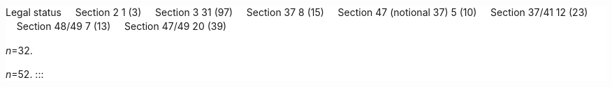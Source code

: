 </tr>
<tr class="odd">
<td style="text-align: left;"></td>
<td style="text-align: center;"></td>
<td style="text-align: center;"></td>
</tr>
<tr class="even">
<td style="text-align: left;">Legal status</td>
<td style="text-align: center;"></td>
<td style="text-align: center;"></td>
</tr>
<tr class="odd">
<td style="text-align: left;">    Section 2</td>
<td style="text-align: center;">1 (3)</td>
<td style="text-align: center;"></td>
</tr>
<tr class="even">
<td style="text-align: left;">    Section 3</td>
<td style="text-align: center;">31 (97)</td>
<td style="text-align: center;"></td>
</tr>
<tr class="odd">
<td style="text-align: left;">    Section 37</td>
<td style="text-align: center;"></td>
<td style="text-align: center;">8 (15)</td>
</tr>
<tr class="even">
<td style="text-align: left;">    Section 47 (notional 37)</td>
<td style="text-align: center;"></td>
<td style="text-align: center;">5 (10)</td>
</tr>
<tr class="odd">
<td style="text-align: left;">    Section 37/41</td>
<td style="text-align: center;"></td>
<td style="text-align: center;">12 (23)</td>
</tr>
<tr class="even">
<td style="text-align: left;">    Section 48/49</td>
<td style="text-align: center;"></td>
<td style="text-align: center;">7 (13)</td>
</tr>
<tr class="odd">
<td style="text-align: left;">    Section 47/49</td>
<td style="text-align: center;"></td>
<td style="text-align: center;">20 (39)</td>
</tr>
</tbody>
</table>

*n*=32.

*n*=52.
:::
